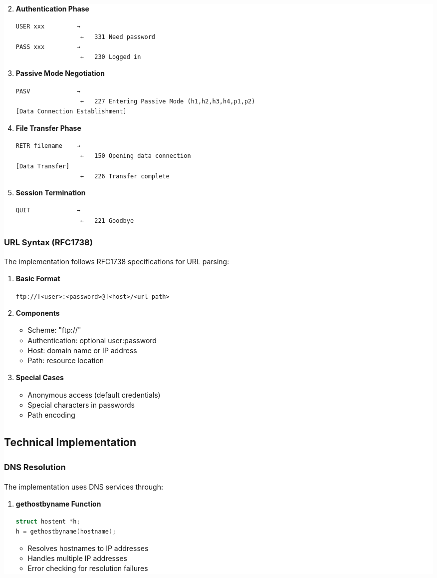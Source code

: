 2. **Authentication Phase**
   ```
   USER xxx         →
                     ←   331 Need password
   PASS xxx         →
                     ←   230 Logged in
   ```

3. **Passive Mode Negotiation**
   ```
   PASV             →
                     ←   227 Entering Passive Mode (h1,h2,h3,h4,p1,p2)
   [Data Connection Establishment]
   ```

4. **File Transfer Phase**
   ```
   RETR filename    →
                     ←   150 Opening data connection
   [Data Transfer]
                     ←   226 Transfer complete
   ```

5. **Session Termination**
   ```
   QUIT             →
                     ←   221 Goodbye
   ```

### URL Syntax (RFC1738)
The implementation follows RFC1738 specifications for URL parsing:

1. **Basic Format**
   ```
   ftp://[<user>:<password>@]<host>/<url-path>
   ```

2. **Components**
   - Scheme: "ftp://"
   - Authentication: optional user:password
   - Host: domain name or IP address
   - Path: resource location

3. **Special Cases**
   - Anonymous access (default credentials)
   - Special characters in passwords
   - Path encoding

## Technical Implementation

### DNS Resolution
The implementation uses DNS services through:

1. **gethostbyname Function**
   ```c
   struct hostent *h;
   h = gethostbyname(hostname);
   ```
   - Resolves hostnames to IP addresses
   - Handles multiple IP addresses
   - Error checking for resolution failures
